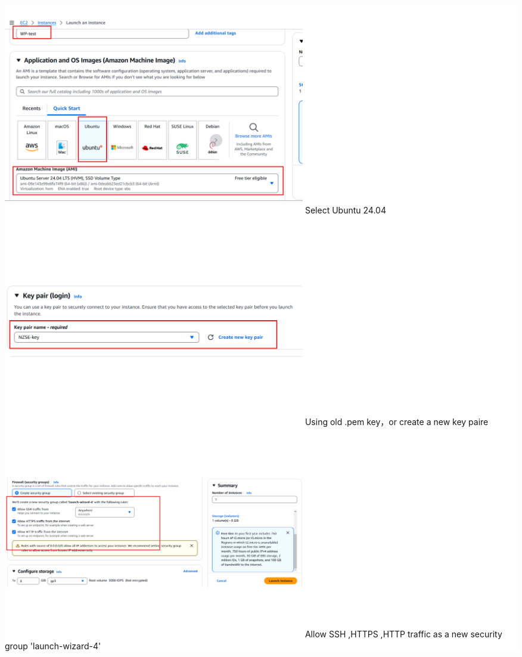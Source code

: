  <img src="assets/2.png" height="350px" width="500px" />
Select Ubuntu 24.04   
  <br>
 <img src="assets/3.png" height="350px" width="500px" />
Using old .pem key，or create a new key paire


 <img src="assets/4.png" height="350px" width="500px" />
Allow SSH ,HTTPS ,HTTP traffic as a new security group 'launch-wizard-4'
